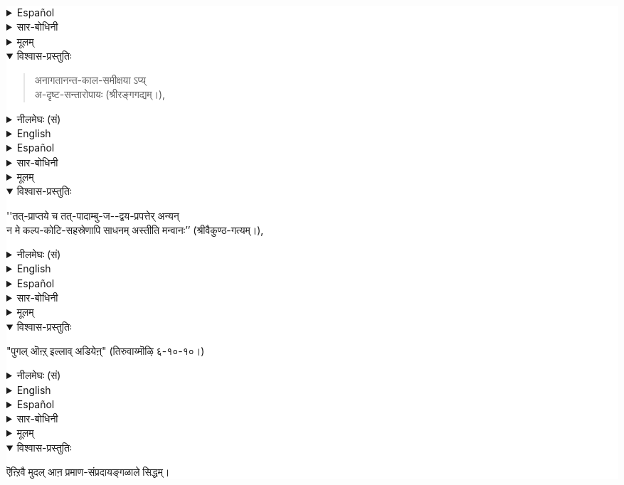 <details><summary>Español</summary></details>

<details><summary>सार-बोधिनी</summary></details>


<details><summary>मूलम्</summary></details>


<details open><summary>विश्वास-प्रस्तुतिः</summary>

> अनागतानन्त-काल-समीक्षया ऽप्य्  
> अ-दृष्ट-सन्तारोपायः 
> (श्रीरङ्गगद्यम्।), 
</details>

<details><summary>नीलमेघः (सं)</summary></details>

<details><summary>English</summary></details>

<details><summary>Español</summary></details>

<details><summary>सार-बोधिनी</summary></details>


<details><summary>मूलम्</summary></details>

<details open><summary>विश्वास-प्रस्तुतिः</summary>

''तत्-प्राप्तये च तत्-पादाम्बु-ज--द्वय-प्रपत्तेर् अन्यन्  
न मे कल्प-कोटि-सहस्रेणापि साधनम् अस्तीति मन्वानः’’ (श्रीवैकुण्ठ-गत्यम्।),  
</details>

<details><summary>नीलमेघः (सं)</summary></details>

<details><summary>English</summary></details>

<details><summary>Español</summary></details>

<details><summary>सार-बोधिनी</summary></details>


<details><summary>मूलम्</summary></details>

<details open><summary>विश्वास-प्रस्तुतिः</summary>

"पुगल् ऒऩ्ऱ् इल्लाव् अडियेऩ्" (तिरुवाय्मॊऴि ६-१०-१०।)
</details>

<details><summary>नीलमेघः (सं)</summary></details>

<details><summary>English</summary></details>

<details><summary>Español</summary></details>


<details><summary>सार-बोधिनी</summary></details>


<details><summary>मूलम्</summary></details>

<details open><summary>विश्वास-प्रस्तुतिः</summary>

ऎऩ्ऱिवै मुदल् आऩ प्रमाण-संप्रदायङ्गळाले सिद्धम्। 
</details>
